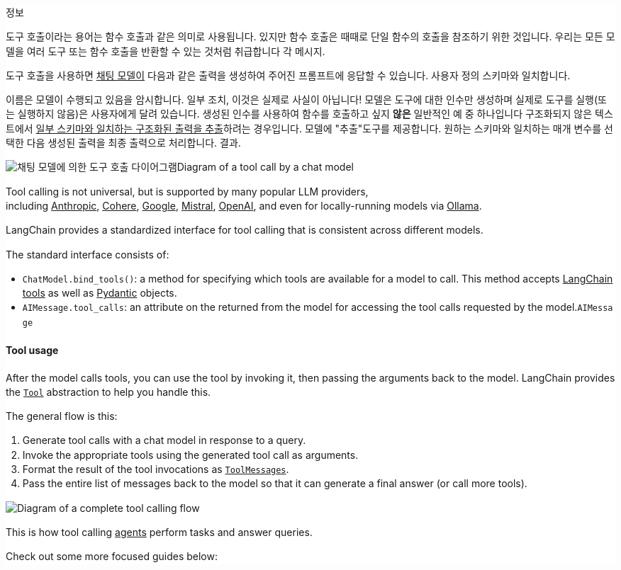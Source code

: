 정보

도구 호출이라는 용어는 함수 호출과 같은 의미로 사용됩니다. 있지만 함수 호출은 때때로 단일 함수의 호출을 참조하기 위한 것입니다. 우리는 모든 모델을 여러 도구 또는 함수 호출을 반환할 수 있는 것처럼 취급합니다 각 메시지.

도구 호출을 사용하면 [채팅 모델이](https://python.langchain.com/v0.2/docs/concepts/#chat-models) 다음과 같은 출력을 생성하여 주어진 프롬프트에 응답할 수 있습니다. 사용자 정의 스키마와 일치합니다.

이름은 모델이 수행되고 있음을 암시합니다. 일부 조치, 이것은 실제로 사실이 아닙니다! 모델은 도구에 대한 인수만 생성하며 실제로 도구를 실행(또는 실행하지 않음)은 사용자에게 달려 있습니다. 생성된 인수를 사용하여 함수를 호출하고 싶지 **않은** 일반적인 예 중 하나입니다 구조화되지 않은 텍스트에서 [일부 스키마와 일치하는 구조화된 출력을 추출](https://python.langchain.com/v0.2/docs/concepts/#structured-output)하려는 경우입니다. 모델에 "추출"도구를 제공합니다. 원하는 스키마와 일치하는 매개 변수를 선택한 다음 생성된 출력을 최종 출력으로 처리합니다. 결과.

![채팅 모델에 의한 도구 호출 다이어그램Diagram of a tool call by a chat model](https://python.langchain.com/v0.2/assets/images/tool_call-8d4a8b18e90cacd03f62e94071eceace.png)

Tool calling is not universal, but is supported by many popular LLM providers, including [Anthropic](https://python.langchain.com/v0.2/docs/integrations/chat/anthropic/), [Cohere](https://python.langchain.com/v0.2/docs/integrations/chat/cohere/), [Google](https://python.langchain.com/v0.2/docs/integrations/chat/google_vertex_ai_palm/), [Mistral](https://python.langchain.com/v0.2/docs/integrations/chat/mistralai/), [OpenAI](https://python.langchain.com/v0.2/docs/integrations/chat/openai/), and even for locally-running models via [Ollama](https://python.langchain.com/v0.2/docs/integrations/chat/ollama/).

LangChain provides a standardized interface for tool calling that is consistent across different models.

The standard interface consists of:

- `ChatModel.bind_tools()`: a method for specifying which tools are available for a model to call. This method accepts [LangChain tools](https://python.langchain.com/v0.2/docs/concepts/#tools) as well as [Pydantic](https://pydantic.dev/) objects.
- `AIMessage.tool_calls`: an attribute on the returned from the model for accessing the tool calls requested by the model.`AIMessage`

#### Tool usage[​](https://python.langchain.com/v0.2/docs/concepts/#tool-usage "Direct link to Tool usage")

After the model calls tools, you can use the tool by invoking it, then passing the arguments back to the model. LangChain provides the [`Tool`](https://python.langchain.com/v0.2/docs/concepts/#tools) abstraction to help you handle this.

The general flow is this:

1. Generate tool calls with a chat model in response to a query.
2. Invoke the appropriate tools using the generated tool call as arguments.
3. Format the result of the tool invocations as [`ToolMessages`](https://python.langchain.com/v0.2/docs/concepts/#toolmessage).
4. Pass the entire list of messages back to the model so that it can generate a final answer (or call more tools).

![Diagram of a complete tool calling flow](https://python.langchain.com/v0.2/assets/images/tool_calling_flow-ead8d93a8b69c88e3076457ed28f41ae.png)

This is how tool calling [agents](https://python.langchain.com/v0.2/docs/concepts/#agents) perform tasks and answer queries.

Check out some more focused guides below:
